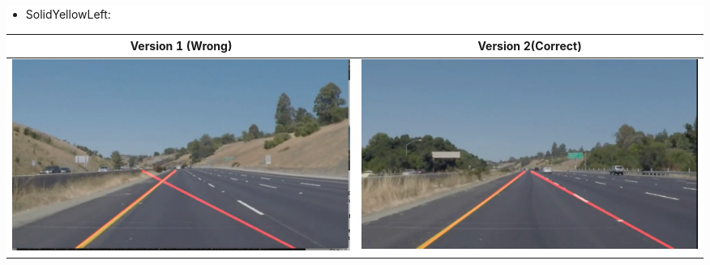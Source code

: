 

- SolidYellowLeft: 


Version 1 (Wrong) | Version 2(Correct)
:-------------------------:|:-------------------------:|
[![SolidYellowLeft](./data/v2/bad_yellow_v3.png)](./data/yellow.mp4 "SolidYellowLeft") |[![SolidYellowLeft](./data/v2/yellow.png)](./data/v2/yellow_mode_3.mp4 "SolidYellowLeft") |
